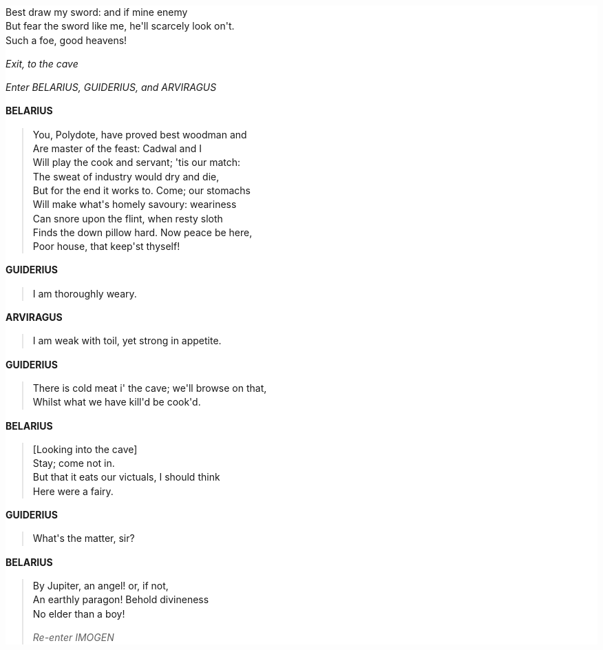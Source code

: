 <A NAME=26>Best draw my sword: and if mine enemy</A><br>
<A NAME=27>But fear the sword like me, he'll scarcely look on't.</A><br>
<A NAME=28>Such a foe, good heavens!</A><br>
<p><i>Exit, to the cave</i></p>
<p><i>Enter BELARIUS, GUIDERIUS, and ARVIRAGUS</i></p>
</blockquote>

<A NAME=speech2><b>BELARIUS</b></a>
<blockquote>
<A NAME=29>You, Polydote, have proved best woodman and</A><br>
<A NAME=30>Are master of the feast: Cadwal and I</A><br>
<A NAME=31>Will play the cook and servant; 'tis our match:</A><br>
<A NAME=32>The sweat of industry would dry and die,</A><br>
<A NAME=33>But for the end it works to. Come; our stomachs</A><br>
<A NAME=34>Will make what's homely savoury: weariness</A><br>
<A NAME=35>Can snore upon the flint, when resty sloth</A><br>
<A NAME=36>Finds the down pillow hard. Now peace be here,</A><br>
<A NAME=37>Poor house, that keep'st thyself!</A><br>
</blockquote>

<A NAME=speech3><b>GUIDERIUS</b></a>
<blockquote>
<A NAME=38>I am thoroughly weary.</A><br>
</blockquote>

<A NAME=speech4><b>ARVIRAGUS</b></a>
<blockquote>
<A NAME=39>I am weak with toil, yet strong in appetite.</A><br>
</blockquote>

<A NAME=speech5><b>GUIDERIUS</b></a>
<blockquote>
<A NAME=40>There is cold meat i' the cave; we'll browse on that,</A><br>
<A NAME=41>Whilst what we have kill'd be cook'd.</A><br>
</blockquote>

<A NAME=speech6><b>BELARIUS</b></a>
<blockquote>
<A NAME=42>[Looking into the cave]</A><br>
<A NAME=43>Stay; come not in.</A><br>
<A NAME=44>But that it eats our victuals, I should think</A><br>
<A NAME=45>Here were a fairy.</A><br>
</blockquote>

<A NAME=speech7><b>GUIDERIUS</b></a>
<blockquote>
<A NAME=46>What's the matter, sir?</A><br>
</blockquote>

<A NAME=speech8><b>BELARIUS</b></a>
<blockquote>
<A NAME=47>By Jupiter, an angel! or, if not,</A><br>
<A NAME=48>An earthly paragon! Behold divineness</A><br>
<A NAME=49>No elder than a boy!</A><br>
<p><i>Re-enter IMOGEN</i></p>
</blockquote>
